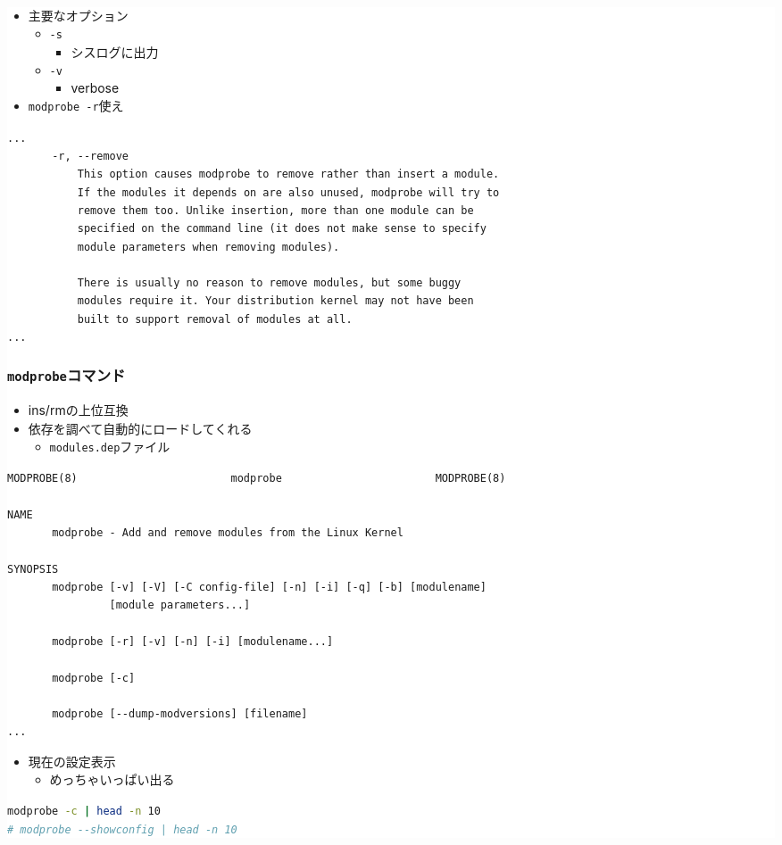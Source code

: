 - 主要なオプション
    - `-s`
        - シスログに出力
    - `-v`
        - verbose
- `modprobe -r`使え

```
...
       -r, --remove
           This option causes modprobe to remove rather than insert a module.
           If the modules it depends on are also unused, modprobe will try to
           remove them too. Unlike insertion, more than one module can be
           specified on the command line (it does not make sense to specify
           module parameters when removing modules).

           There is usually no reason to remove modules, but some buggy
           modules require it. Your distribution kernel may not have been
           built to support removal of modules at all.
...           
```



### `modprobe`コマンド

- ins/rmの上位互換
- 依存を調べて自動的にロードしてくれる
    - `modules.dep`ファイル

```
MODPROBE(8)                        modprobe                        MODPROBE(8)

NAME
       modprobe - Add and remove modules from the Linux Kernel

SYNOPSIS
       modprobe [-v] [-V] [-C config-file] [-n] [-i] [-q] [-b] [modulename]
                [module parameters...]

       modprobe [-r] [-v] [-n] [-i] [modulename...]

       modprobe [-c]

       modprobe [--dump-modversions] [filename]
...
```

- 現在の設定表示
    - めっちゃいっぱい出る

```sh
modprobe -c | head -n 10
# modprobe --showconfig | head -n 10
```
